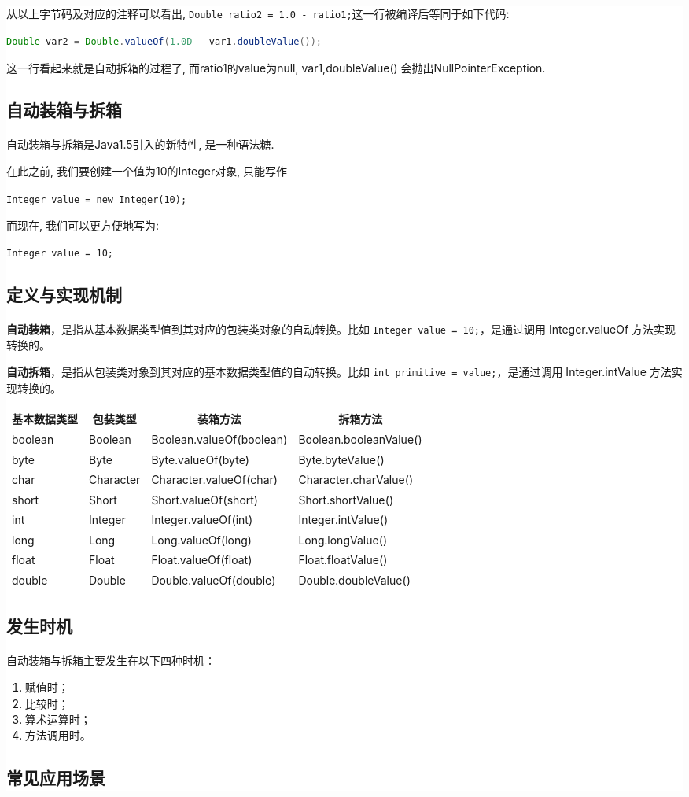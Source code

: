 ```java
```

从以上字节码及对应的注释可以看出, `Double ratio2 = 1.0 - ratio1;`这一行被编译后等同于如下代码:

```java
Double var2 = Double.valueOf(1.0D - var1.doubleValue());
```

这一行看起来就是自动拆箱的过程了, 而ratio1的value为null,  var1,doubleValue() 会抛出NullPointerException.

## 自动装箱与拆箱

自动装箱与拆箱是Java1.5引入的新特性, 是一种语法糖.

在此之前, 我们要创建一个值为10的Integer对象, 只能写作

`Integer value = new Integer(10);`

而现在, 我们可以更方便地写为:

`Integer value = 10;`

## 定义与实现机制

**自动装箱**，是指从基本数据类型值到其对应的包装类对象的自动转换。比如 `Integer value = 10;`，是通过调用 Integer.valueOf 方法实现转换的。

**自动拆箱**，是指从包装类对象到其对应的基本数据类型值的自动转换。比如 `int primitive = value;`，是通过调用 Integer.intValue 方法实现转换的。

| 基本数据类型  | 包装类型      | 装箱方法                     | 拆箱方法                   |
| ------- | --------- | ------------------------ | ---------------------- |
| boolean | Boolean   | Boolean.valueOf(boolean) | Boolean.booleanValue() |
| byte    | Byte      | Byte.valueOf(byte)       | Byte.byteValue()       |
| char    | Character | Character.valueOf(char)  | Character.charValue()  |
| short   | Short     | Short.valueOf(short)     | Short.shortValue()     |
| int     | Integer   | Integer.valueOf(int)     | Integer.intValue()     |
| long    | Long      | Long.valueOf(long)       | Long.longValue()       |
| float   | Float     | Float.valueOf(float)     | Float.floatValue()     |
| double  | Double    | Double.valueOf(double)   | Double.doubleValue()   |

## 发生时机

自动装箱与拆箱主要发生在以下四种时机：

1. 赋值时；
2. 比较时；
3. 算术运算时；
4. 方法调用时。

## 常见应用场景
